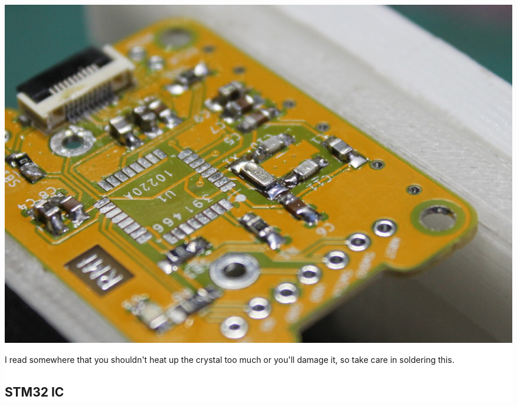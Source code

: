 ![](images/assembly_05.JPG)

I read somewhere that you shouldn't heat up the crystal too much or you'll damage it, so take care in soldering this.

## STM32 IC
